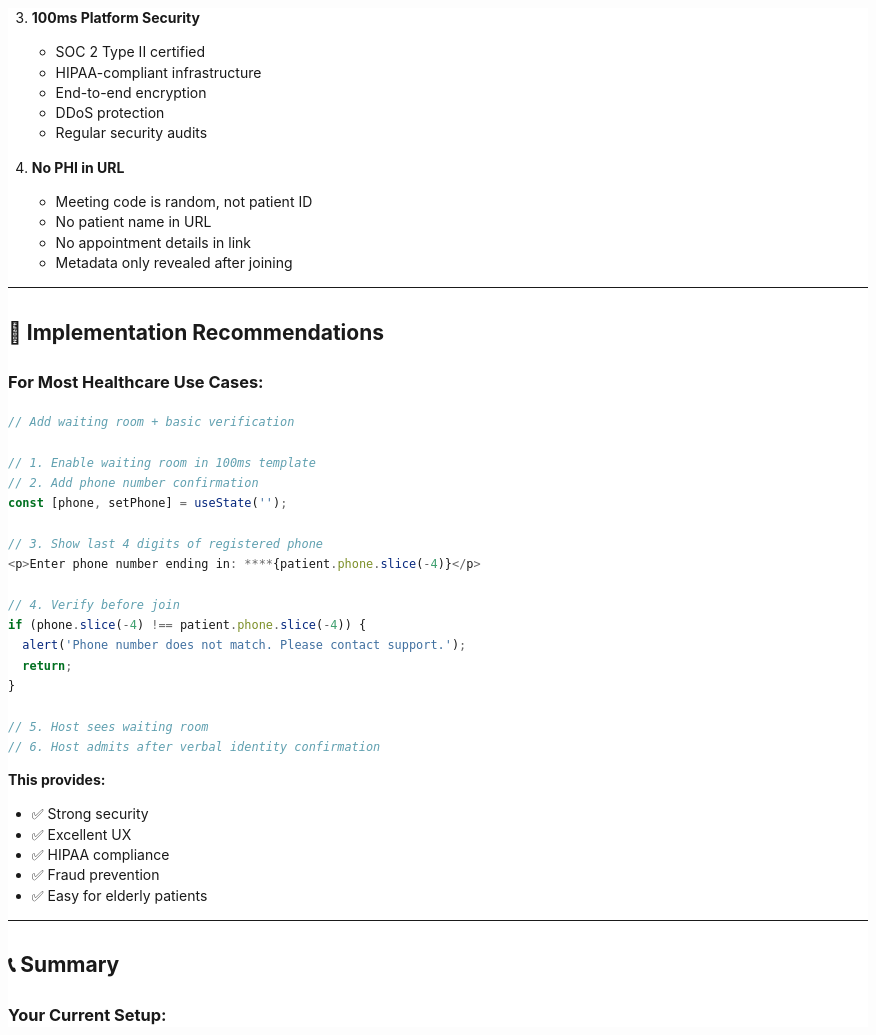 3. **100ms Platform Security**
   - SOC 2 Type II certified
   - HIPAA-compliant infrastructure
   - End-to-end encryption
   - DDoS protection
   - Regular security audits

4. **No PHI in URL**
   - Meeting code is random, not patient ID
   - No patient name in URL
   - No appointment details in link
   - Metadata only revealed after joining

---

## 🚀 Implementation Recommendations

### **For Most Healthcare Use Cases:**

```typescript
// Add waiting room + basic verification

// 1. Enable waiting room in 100ms template
// 2. Add phone number confirmation
const [phone, setPhone] = useState('');

// 3. Show last 4 digits of registered phone
<p>Enter phone number ending in: ****{patient.phone.slice(-4)}</p>

// 4. Verify before join
if (phone.slice(-4) !== patient.phone.slice(-4)) {
  alert('Phone number does not match. Please contact support.');
  return;
}

// 5. Host sees waiting room
// 6. Host admits after verbal identity confirmation
```

**This provides:**
- ✅ Strong security
- ✅ Excellent UX
- ✅ HIPAA compliance
- ✅ Fraud prevention
- ✅ Easy for elderly patients

---

## 📞 Summary

### Your Current Setup:
